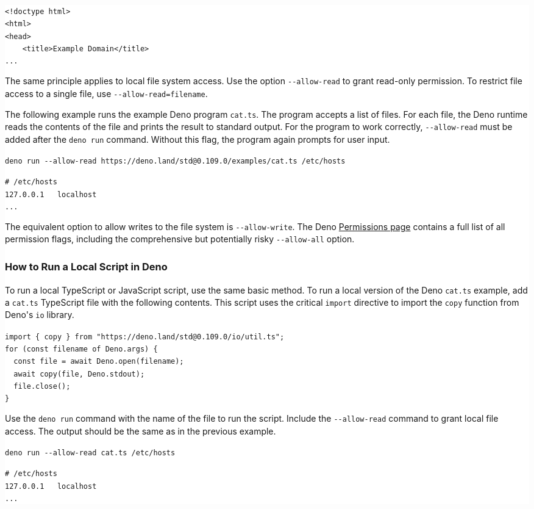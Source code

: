 ```output
<!doctype html>
<html>
<head>
    <title>Example Domain</title>
...
```

The same principle applies to local file system access. Use the option `--allow-read` to grant read-only permission. To restrict file access to a single file, use `--allow-read=filename`.

The following example runs the example Deno program `cat.ts`. The program accepts a list of files. For each file, the Deno runtime reads the contents of the file and prints the result to standard output. For the program to work correctly, `--allow-read` must be added after the `deno run` command. Without this flag, the program again prompts for user input.

```command
deno run --allow-read https://deno.land/std@0.109.0/examples/cat.ts /etc/hosts
```

```output
# /etc/hosts
127.0.0.1	localhost
...
```

The equivalent option to allow writes to the file system is `--allow-write`. The Deno [Permissions page](https://deno.land/manual@v1.29.1/basics/permissions) contains a full list of all permission flags, including the comprehensive but potentially risky `--allow-all` option.

### How to Run a Local Script in Deno

To run a local TypeScript or JavaScript script, use the same basic method. To run a local version of the Deno `cat.ts` example, add a `cat.ts` TypeScript file with the following contents. This script uses the critical `import` directive to import the `copy` function from Deno's `io` library.

```file {title="cat.ts" lang="ts"}
import { copy } from "https://deno.land/std@0.109.0/io/util.ts";
for (const filename of Deno.args) {
  const file = await Deno.open(filename);
  await copy(file, Deno.stdout);
  file.close();
}
```

Use the `deno run` command with the name of the file to run the script. Include the `--allow-read` command to grant local file access. The output should be the same as in the previous example.

```command
deno run --allow-read cat.ts /etc/hosts
```

```output
# /etc/hosts
127.0.0.1	localhost
...
```
